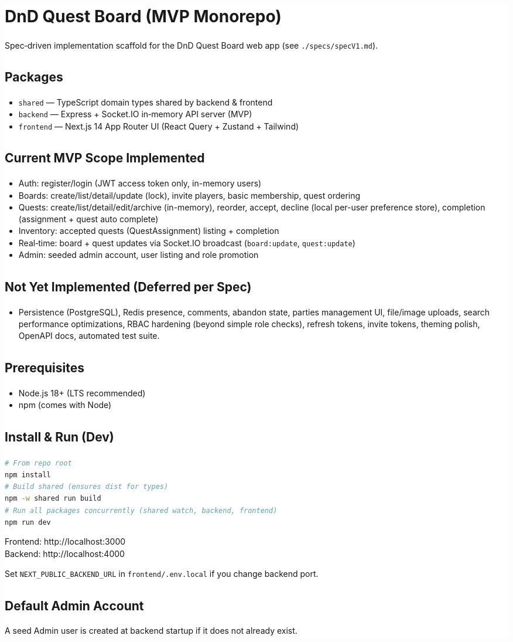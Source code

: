 # DnD Quest Board (MVP Monorepo)

Spec‑driven implementation scaffold for the DnD Quest Board web app (see `./specs/specV1.md`).

## Packages

- `shared` — TypeScript domain types shared by backend & frontend
- `backend` — Express + Socket.IO in‑memory API server (MVP)
- `frontend` — Next.js 14 App Router UI (React Query + Zustand + Tailwind)

## Current MVP Scope Implemented

- Auth: register/login (JWT access token only, in-memory users)
- Boards: create/list/detail/update (lock), invite players, basic membership, quest ordering
- Quests: create/list/detail/edit/archive (in-memory), reorder, accept, decline (local per-user preference store), completion (assignment + quest auto complete)
- Inventory: accepted quests (QuestAssignment) listing + completion
- Real‑time: board + quest updates via Socket.IO broadcast (`board:update`, `quest:update`)
- Admin: seeded admin account, user listing and role promotion

## Not Yet Implemented (Deferred per Spec)

- Persistence (PostgreSQL), Redis presence, comments, abandon state, parties management UI, file/image uploads, search performance optimizations, RBAC hardening (beyond simple role checks), refresh tokens, invite tokens, theming polish, OpenAPI docs, automated test suite.

## Prerequisites

- Node.js 18+ (LTS recommended)
- npm (comes with Node)

## Install & Run (Dev)

```bash
# From repo root
npm install
# Build shared (ensures dist for types)
npm -w shared run build
# Run all packages concurrently (shared watch, backend, frontend)
npm run dev
```
Frontend: http://localhost:3000  
Backend: http://localhost:4000

Set `NEXT_PUBLIC_BACKEND_URL` in `frontend/.env.local` if you change backend port.

## Default Admin Account

A seed Admin user is created at backend startup if it does not already exist.
